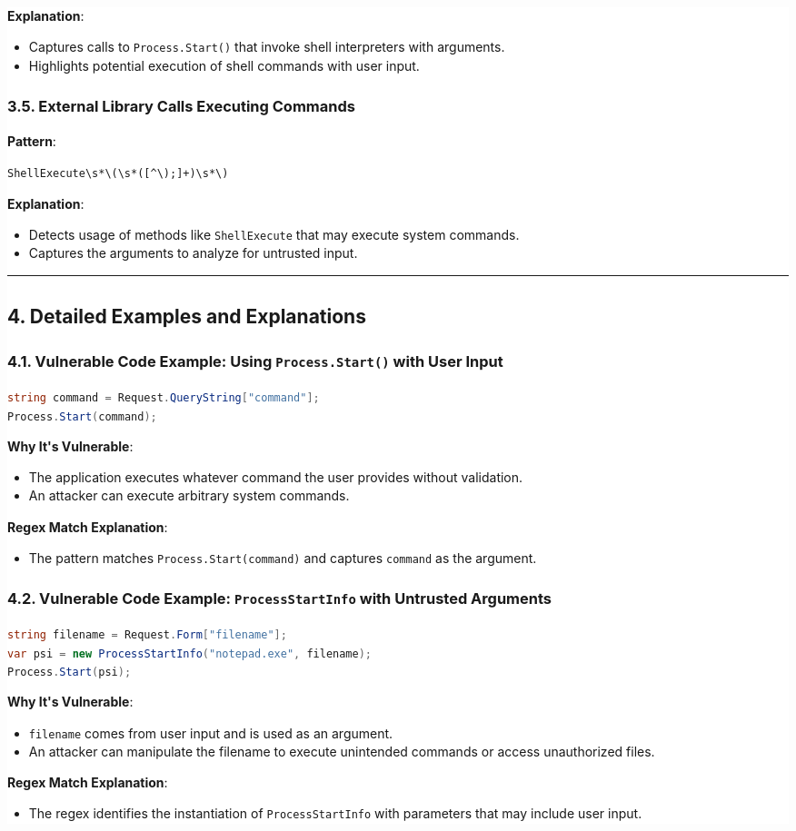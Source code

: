 **Explanation**:

- Captures calls to `Process.Start()` that invoke shell interpreters with arguments.
- Highlights potential execution of shell commands with user input.

### **3.5. External Library Calls Executing Commands**

**Pattern**:

```regex
ShellExecute\s*\(\s*([^\);]+)\s*\)
```

**Explanation**:

- Detects usage of methods like `ShellExecute` that may execute system commands.
- Captures the arguments to analyze for untrusted input.

---

## **4. Detailed Examples and Explanations**

### **4.1. Vulnerable Code Example: Using `Process.Start()` with User Input**

```csharp
string command = Request.QueryString["command"];
Process.Start(command);
```

**Why It's Vulnerable**:

- The application executes whatever command the user provides without validation.
- An attacker can execute arbitrary system commands.

**Regex Match Explanation**:

- The pattern matches `Process.Start(command)` and captures `command` as the argument.

### **4.2. Vulnerable Code Example: `ProcessStartInfo` with Untrusted Arguments**

```csharp
string filename = Request.Form["filename"];
var psi = new ProcessStartInfo("notepad.exe", filename);
Process.Start(psi);
```

**Why It's Vulnerable**:

- `filename` comes from user input and is used as an argument.
- An attacker can manipulate the filename to execute unintended commands or access unauthorized files.

**Regex Match Explanation**:

- The regex identifies the instantiation of `ProcessStartInfo` with parameters that may include user input.
